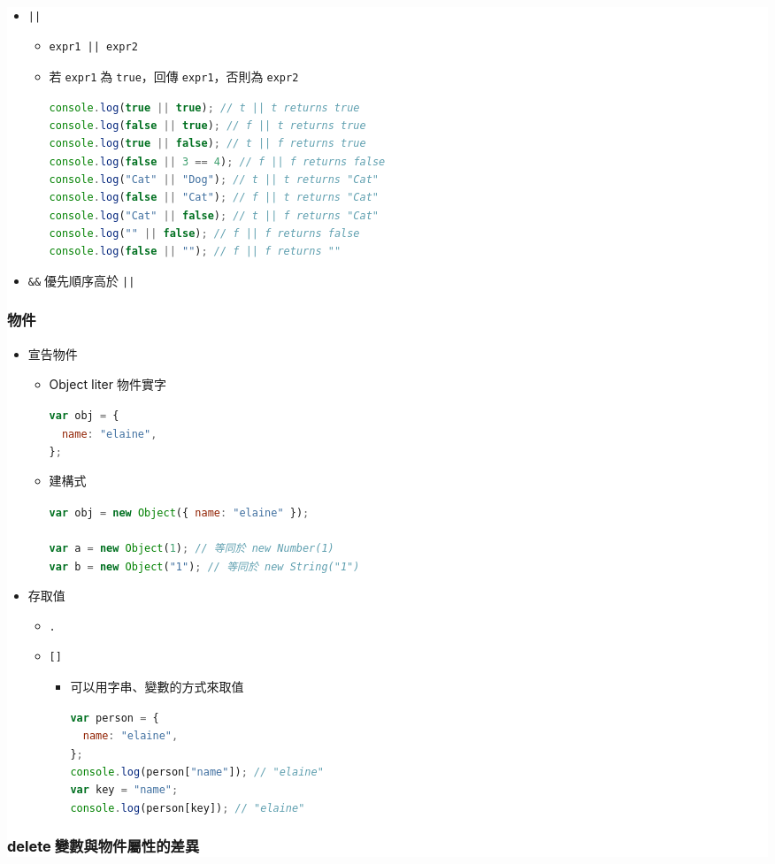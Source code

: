 - `||`

  - `expr1 || expr2`
  - 若 `expr1` 為 `true`，回傳 `expr1`，否則為 `expr2`

    ```js
    console.log(true || true); // t || t returns true
    console.log(false || true); // f || t returns true
    console.log(true || false); // t || f returns true
    console.log(false || 3 == 4); // f || f returns false
    console.log("Cat" || "Dog"); // t || t returns "Cat"
    console.log(false || "Cat"); // f || t returns "Cat"
    console.log("Cat" || false); // t || f returns "Cat"
    console.log("" || false); // f || f returns false
    console.log(false || ""); // f || f returns ""
    ```

- `&&` 優先順序高於 `||`

### 物件

- 宣告物件

  - Object Iiter 物件實字

    ```js
    var obj = {
      name: "elaine",
    };
    ```

  - 建構式

    ```js
    var obj = new Object({ name: "elaine" });

    var a = new Object(1); // 等同於 new Number(1)
    var b = new Object("1"); // 等同於 new String("1")
    ```

- 存取值

  - `.`
  - `[]`

    - 可以用字串、變數的方式來取值

      ```js
      var person = {
        name: "elaine",
      };
      console.log(person["name"]); // "elaine"
      var key = "name";
      console.log(person[key]); // "elaine"
      ```

### delete 變數與物件屬性的差異
